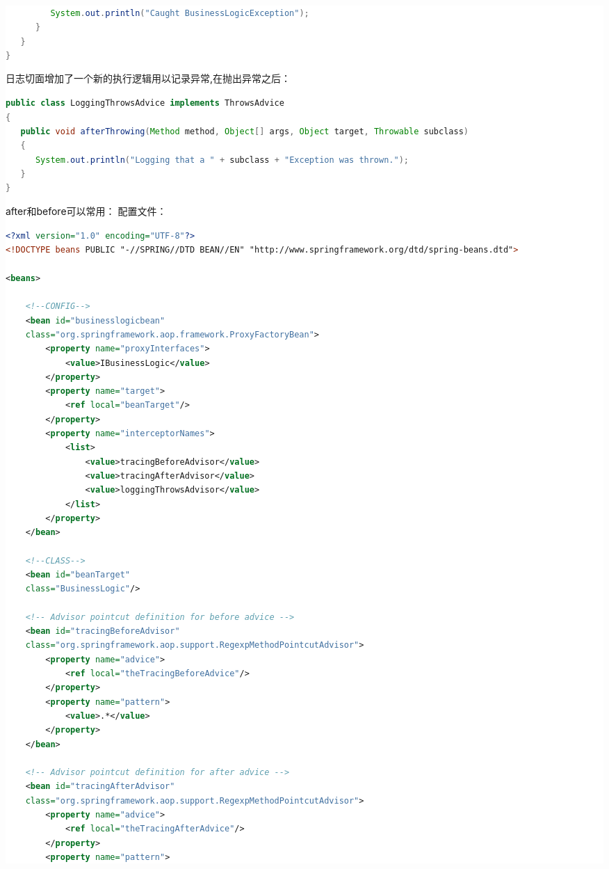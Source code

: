 ``` java
         System.out.println("Caught BusinessLogicException");
      }
   }
}
```
日志切面增加了一个新的执行逻辑用以记录异常,在抛出异常之后：
``` java
public class LoggingThrowsAdvice implements ThrowsAdvice
{
   public void afterThrowing(Method method, Object[] args, Object target, Throwable subclass)
   {
      System.out.println("Logging that a " + subclass + "Exception was thrown.");
   }
}
```
after和before可以常用：
配置文件：
``` xml
<?xml version="1.0" encoding="UTF-8"?>
<!DOCTYPE beans PUBLIC "-//SPRING//DTD BEAN//EN" "http://www.springframework.org/dtd/spring-beans.dtd">

<beans>

    <!--CONFIG-->
    <bean id="businesslogicbean"
    class="org.springframework.aop.framework.ProxyFactoryBean">
        <property name="proxyInterfaces">
            <value>IBusinessLogic</value>
        </property>
        <property name="target">
            <ref local="beanTarget"/>
        </property>
        <property name="interceptorNames">
            <list>
                <value>tracingBeforeAdvisor</value>
                <value>tracingAfterAdvisor</value>
                <value>loggingThrowsAdvisor</value>
            </list>
        </property>
    </bean>

    <!--CLASS-->
    <bean id="beanTarget"
    class="BusinessLogic"/>

    <!-- Advisor pointcut definition for before advice -->
    <bean id="tracingBeforeAdvisor"
    class="org.springframework.aop.support.RegexpMethodPointcutAdvisor">
        <property name="advice">
            <ref local="theTracingBeforeAdvice"/>
        </property>
        <property name="pattern">
            <value>.*</value>
        </property>
    </bean>

    <!-- Advisor pointcut definition for after advice -->
    <bean id="tracingAfterAdvisor"
    class="org.springframework.aop.support.RegexpMethodPointcutAdvisor">
        <property name="advice">
            <ref local="theTracingAfterAdvice"/>
        </property>
        <property name="pattern">
```